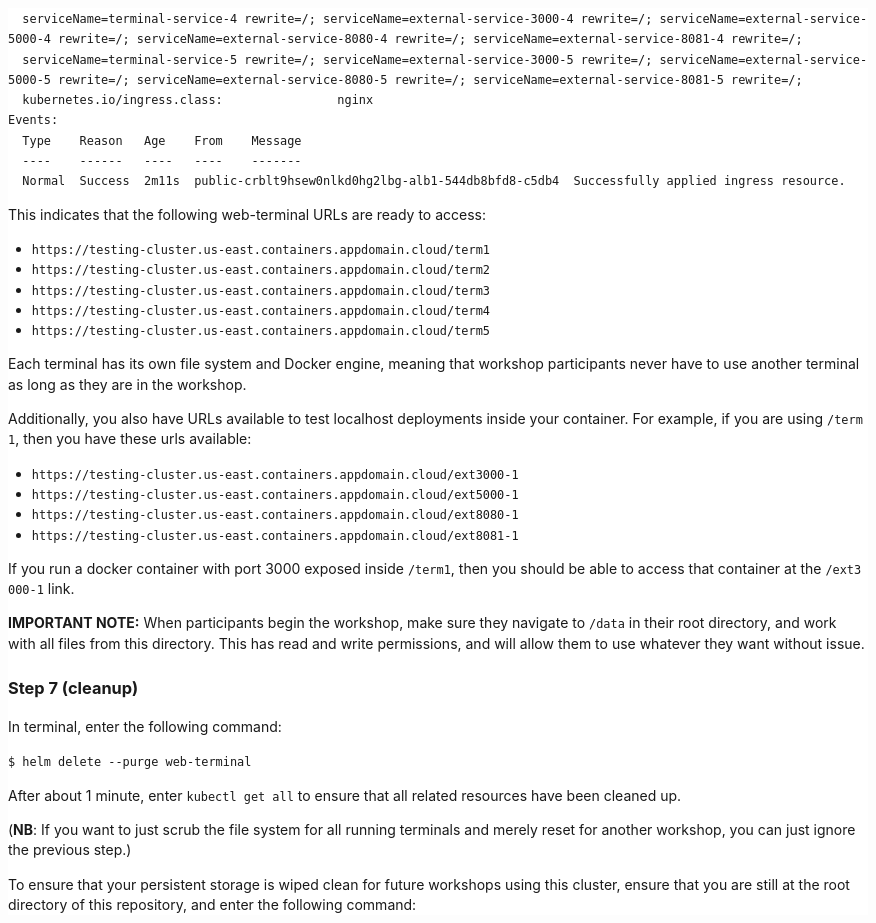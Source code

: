 ```console
  serviceName=terminal-service-4 rewrite=/; serviceName=external-service-3000-4 rewrite=/; serviceName=external-service-5000-4 rewrite=/; serviceName=external-service-8080-4 rewrite=/; serviceName=external-service-8081-4 rewrite=/;
  serviceName=terminal-service-5 rewrite=/; serviceName=external-service-3000-5 rewrite=/; serviceName=external-service-5000-5 rewrite=/; serviceName=external-service-8080-5 rewrite=/; serviceName=external-service-8081-5 rewrite=/;
  kubernetes.io/ingress.class:                nginx
Events:
  Type    Reason   Age    From    Message
  ----    ------   ----   ----    -------
  Normal  Success  2m11s  public-crblt9hsew0nlkd0hg2lbg-alb1-544db8bfd8-c5db4  Successfully applied ingress resource.
```

This indicates that the following web-terminal URLs are ready to access:

- `https://testing-cluster.us-east.containers.appdomain.cloud/term1`
- `https://testing-cluster.us-east.containers.appdomain.cloud/term2`
- `https://testing-cluster.us-east.containers.appdomain.cloud/term3`
- `https://testing-cluster.us-east.containers.appdomain.cloud/term4`
- `https://testing-cluster.us-east.containers.appdomain.cloud/term5`

Each terminal has its own file system and Docker engine, meaning that workshop participants never have to use another terminal as long as they are in the workshop.

Additionally, you also have URLs available to test localhost deployments inside your container. For example, if you are using `/term1`, then you have these urls available:

- `https://testing-cluster.us-east.containers.appdomain.cloud/ext3000-1`
- `https://testing-cluster.us-east.containers.appdomain.cloud/ext5000-1`
- `https://testing-cluster.us-east.containers.appdomain.cloud/ext8080-1`
- `https://testing-cluster.us-east.containers.appdomain.cloud/ext8081-1`

If you run a docker container with port 	3000 exposed inside `/term1`, then you should be able to access that container at the `/ext3000-1` link.

**IMPORTANT NOTE:** When participants begin the workshop, make sure they navigate to `/data` in their root directory, and work with all files from this directory. This has read and write permissions, and will allow them to use whatever they want without issue.

### Step 7 (cleanup)

In terminal, enter the following command:

```console
$ helm delete --purge web-terminal
```

After about 1 minute, enter `kubectl get all` to ensure that all related resources have been cleaned up. 

(**NB**: If you want to just scrub the file system for all running terminals and merely reset for another workshop, you can just ignore the previous step.)

To ensure that your persistent storage is wiped clean for future workshops using this cluster, ensure that you are still at the root directory of this repository, and enter the following command:
